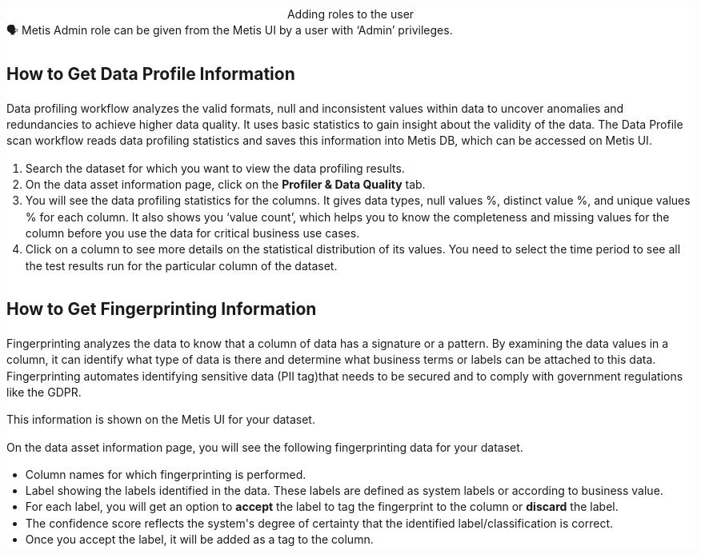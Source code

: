 <figcaption align = "center">Adding roles to the user</figcaption>

<aside class="callout">
🗣 Metis Admin role can be given from the Metis UI by a user with ‘Admin’ privileges. 

</aside>

## How to Get Data Profile Information

Data profiling workflow analyzes the valid formats, null and inconsistent values within data to uncover anomalies and redundancies to achieve higher data quality. It uses basic statistics to gain insight about the validity of the data. The Data Profile scan workflow reads data profiling statistics and saves this information into Metis DB, which can be accessed on Metis UI.

1. Search the dataset for which you want to view the data profiling results.
2. On the data asset information page, click on the **Profiler & Data Quality** tab.
3. You will see the data profiling statistics for the columns. It gives data types, null values %, distinct value %, and unique values % for each column. It also shows you ‘value count’, which helps you to know the completeness and missing values for the column before you use the data for critical business use cases.
4. Click on a column to see more details on the statistical distribution of its values.  You need to select the time period to see all the test results run for the particular column of the dataset.

## How to Get Fingerprinting Information

Fingerprinting analyzes the data to know that a column of data has a signature or a pattern. By examining the data values in a column, it can identify what type of data is there and determine what business terms or labels can be attached to this data. Fingerprinting automates identifying sensitive data (PII tag)that needs to be secured and to comply with government regulations like the GDPR. 

This information is shown on the Metis UI for your dataset.

On the data asset information page, you will see the following fingerprinting data for your dataset.

- Column names for which fingerprinting is performed.
- Label showing the labels identified in the data. These labels are defined as system labels or according to business value.
- For each label, you will get an option to **accept** the label to tag the fingerprint to the column or **discard** the label.
- The confidence score reflects the system's degree of certainty that the identified label/classification is correct.
- Once you accept the label, it will be added as a tag to the column.
